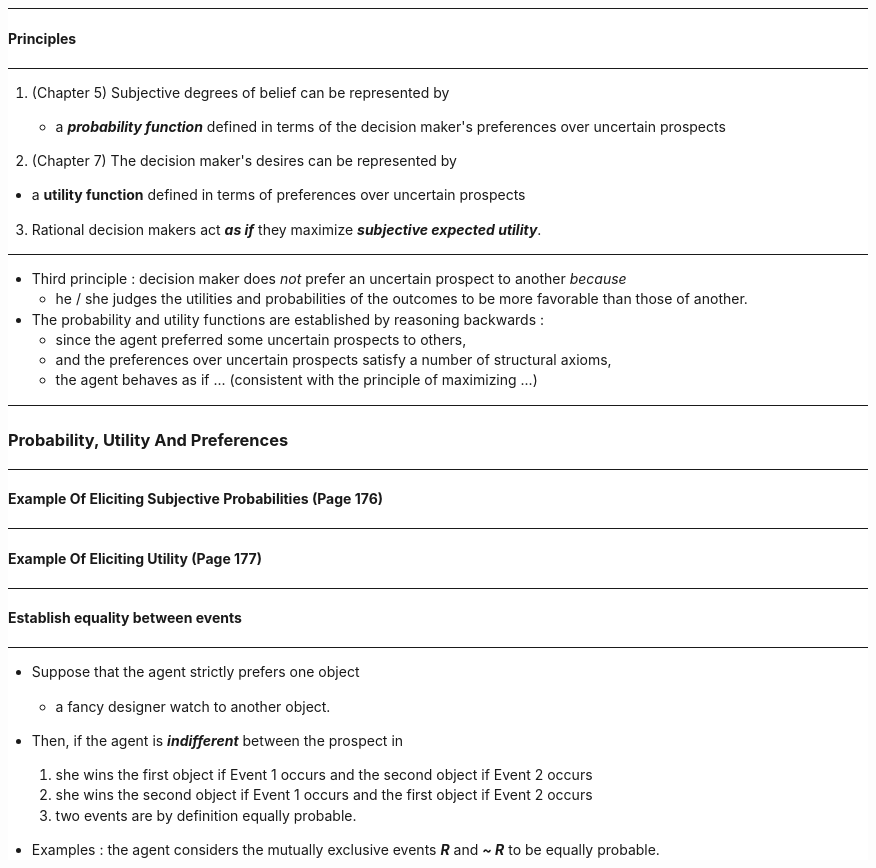 ------

#### Principles

------

1. (Chapter 5) Subjective degrees of belief can be represented by 
   - a ***probability function*** defined in terms of the decision maker's preferences over uncertain prospects

2.  (Chapter 7) The decision maker's desires can be represented by
   - a **utility function** defined in terms of preferences over uncertain prospects
3. Rational decision makers act ***as if*** they maximize ***subjective expected utility***.

------

- Third principle : decision maker does *not* prefer an uncertain prospect to another *because* 
  - he / she judges the utilities and probabilities of the outcomes to be more favorable than those of another.
- The probability and utility functions are established by reasoning backwards :
  - since the agent preferred some uncertain prospects to others,
  - and the preferences over uncertain prospects satisfy a number of structural axioms,
  - the agent behaves as if ... (consistent with the principle of maximizing ...)

------

### Probability, Utility And Preferences

------

#### Example Of Eliciting Subjective Probabilities (Page 176)

------

#### Example Of Eliciting Utility  (Page 177)

------

#### Establish equality between events

------

- Suppose that the agent strictly prefers one object

  - a fancy designer watch to another object.

- Then, if the agent is ***indifferent*** between the prospect in 

  1. she wins the first object if Event 1 occurs and the second object if Event 2 occurs
  2. she wins the second object if Event 1 occurs and the first object if Event 2 occurs
  3. two events are by definition equally probable.

  

- Examples : the agent considers the mutually exclusive events ***R*** and ***~ R*** to be equally probable.
